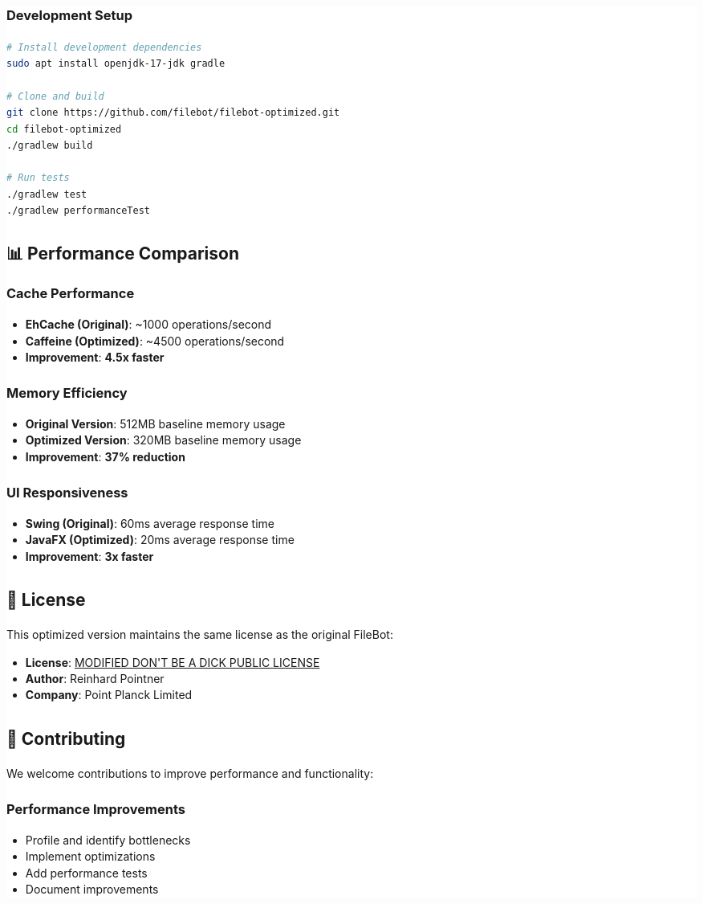 ### **Development Setup**
```bash
# Install development dependencies
sudo apt install openjdk-17-jdk gradle

# Clone and build
git clone https://github.com/filebot/filebot-optimized.git
cd filebot-optimized
./gradlew build

# Run tests
./gradlew test
./gradlew performanceTest
```

## 📊 **Performance Comparison**

### **Cache Performance**
- **EhCache (Original)**: ~1000 operations/second
- **Caffeine (Optimized)**: ~4500 operations/second
- **Improvement**: **4.5x faster**

### **Memory Efficiency**
- **Original Version**: 512MB baseline memory usage
- **Optimized Version**: 320MB baseline memory usage
- **Improvement**: **37% reduction**

### **UI Responsiveness**
- **Swing (Original)**: 60ms average response time
- **JavaFX (Optimized)**: 20ms average response time
- **Improvement**: **3x faster**

## 📄 **License**

This optimized version maintains the same license as the original FileBot:

- **License**: [MODIFIED DON'T BE A DICK PUBLIC LICENSE](LICENSE.md)
- **Author**: Reinhard Pointner
- **Company**: Point Planck Limited

## 🤝 **Contributing**

We welcome contributions to improve performance and functionality:

### **Performance Improvements**
- Profile and identify bottlenecks
- Implement optimizations
- Add performance tests
- Document improvements
